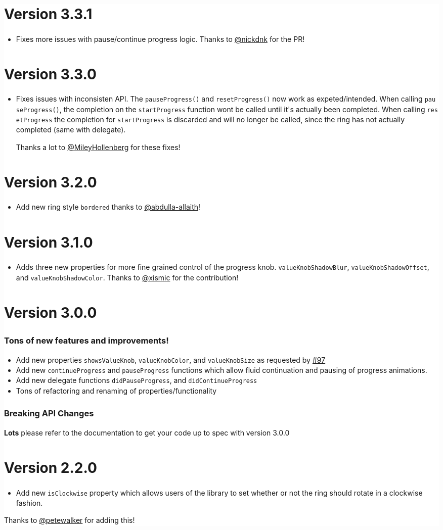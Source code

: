 # Version 3.3.1

- Fixes more issues with pause/continue progress logic.
  Thanks to [@nickdnk](https://github.com/nickdnk) for the PR!

# Version 3.3.0

- Fixes issues with inconsisten API. The `pauseProgress()` and `resetProgress()`
  now work as expeted/intended. When calling `pauseProgress()`, the completion
  on the `startProgress` function wont be called until it's actually been completed.
  When calling `resetProgress` the completion for `startProgress` is discarded and
  will no longer be called, since the ring has not actually completed (same with delegate).

  Thanks a lot to [@MileyHollenberg](https://github.com/MileyHollenberg) for these fixes!

# Version 3.2.0

- Add new ring style `bordered` thanks to [@abdulla-allaith](https://github.com/abdulla-allaith)!

# Version 3.1.0

- Adds three new properties for more fine grained control of the
  progress knob. `valueKnobShadowBlur`, `valueKnobShadowOffset`, and `valueKnobShadowColor`.
  Thanks to [@xismic](https://github.com/xismic) for the contribution!

# Version 3.0.0

### Tons of new features and improvements!

- Add new properties `showsValueKnob`, `valueKnobColor`, and `valueKnobSize`
  as requested by [#97](https://github.com/luispadron/UICircularProgressRing/issues/97)
- Add new `continueProgress` and `pauseProgress` functions which allow fluid continuation
  and pausing of progress animations.
- Add new delegate functions `didPauseProgress`, and `didContinueProgress`
- Tons of refactoring and renaming of properties/functionality

### Breaking API Changes

**Lots** please refer to the documentation to get your code up to spec with
version 3.0.0

# Version 2.2.0

- Add new `isClockwise` property which allows users of the library to
set whether or not the ring should rotate in a clockwise fashion.

Thanks to [@petewalker](https://github.com/petewalker) for adding this!
